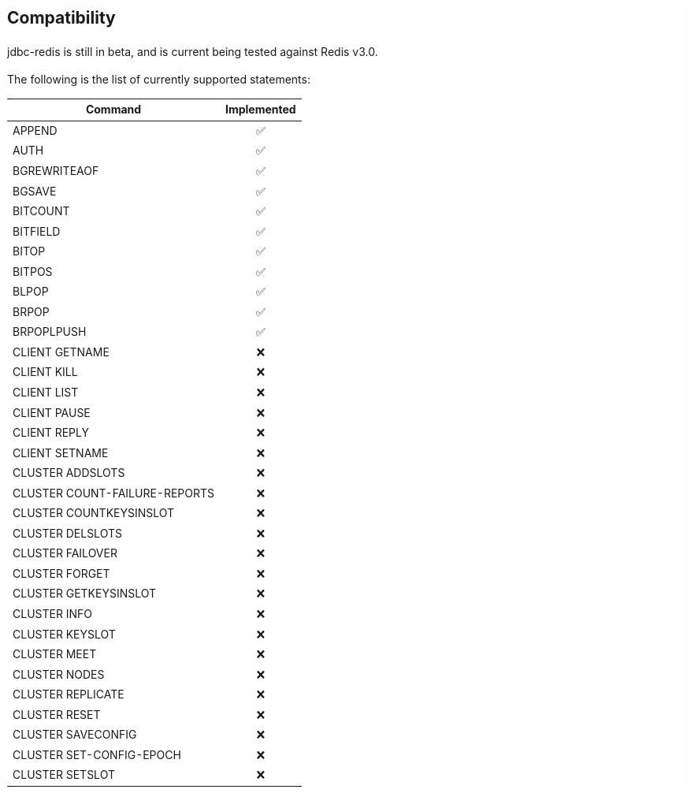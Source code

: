 ## Compatibility

jdbc-redis is still in beta, and is current being tested against Redis v3.0.

The following is the list of currently supported statements:

| Command | Implemented |
| ------- | :-----------: |
| APPEND | :white_check_mark: |
| AUTH | :white_check_mark: |
| BGREWRITEAOF | :white_check_mark: |
| BGSAVE | :white_check_mark: |
| BITCOUNT | :white_check_mark: |
| BITFIELD | :white_check_mark: |
| BITOP | :white_check_mark: |
| BITPOS | :white_check_mark: |
| BLPOP | :white_check_mark: |
| BRPOP | :white_check_mark: |
| BRPOPLPUSH | :white_check_mark: |
| CLIENT GETNAME | :x: |
| CLIENT KILL | :x: |
| CLIENT LIST | :x: |
| CLIENT PAUSE | :x: |
| CLIENT REPLY | :x: |
| CLIENT SETNAME | :x: |
| CLUSTER ADDSLOTS | :x: |
| CLUSTER COUNT-FAILURE-REPORTS | :x: |
| CLUSTER COUNTKEYSINSLOT | :x: |
| CLUSTER DELSLOTS | :x: |
| CLUSTER FAILOVER | :x: |
| CLUSTER FORGET | :x: |
| CLUSTER GETKEYSINSLOT | :x: |
| CLUSTER INFO | :x: |
| CLUSTER KEYSLOT | :x: |
| CLUSTER MEET | :x: |
| CLUSTER NODES | :x: |
| CLUSTER REPLICATE | :x: |
| CLUSTER RESET | :x: |
| CLUSTER SAVECONFIG | :x: |
| CLUSTER SET-CONFIG-EPOCH | :x: |
| CLUSTER SETSLOT | :x: |
